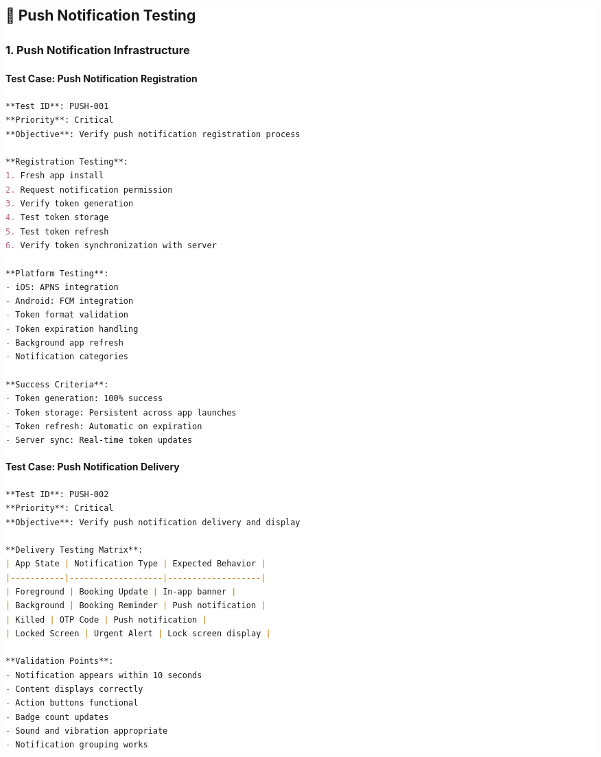 
## 📲 Push Notification Testing

### 1. Push Notification Infrastructure

#### Test Case: Push Notification Registration
```markdown
**Test ID**: PUSH-001
**Priority**: Critical
**Objective**: Verify push notification registration process

**Registration Testing**:
1. Fresh app install
2. Request notification permission
3. Verify token generation
4. Test token storage
5. Test token refresh
6. Verify token synchronization with server

**Platform Testing**:
- iOS: APNS integration
- Android: FCM integration
- Token format validation
- Token expiration handling
- Background app refresh
- Notification categories

**Success Criteria**:
- Token generation: 100% success
- Token storage: Persistent across app launches
- Token refresh: Automatic on expiration
- Server sync: Real-time token updates
```

#### Test Case: Push Notification Delivery
```markdown
**Test ID**: PUSH-002
**Priority**: Critical
**Objective**: Verify push notification delivery and display

**Delivery Testing Matrix**:
| App State | Notification Type | Expected Behavior |
|-----------|-------------------|-------------------|
| Foreground | Booking Update | In-app banner |
| Background | Booking Reminder | Push notification |
| Killed | OTP Code | Push notification |
| Locked Screen | Urgent Alert | Lock screen display |

**Validation Points**:
- Notification appears within 10 seconds
- Content displays correctly
- Action buttons functional
- Badge count updates
- Sound and vibration appropriate
- Notification grouping works
```

